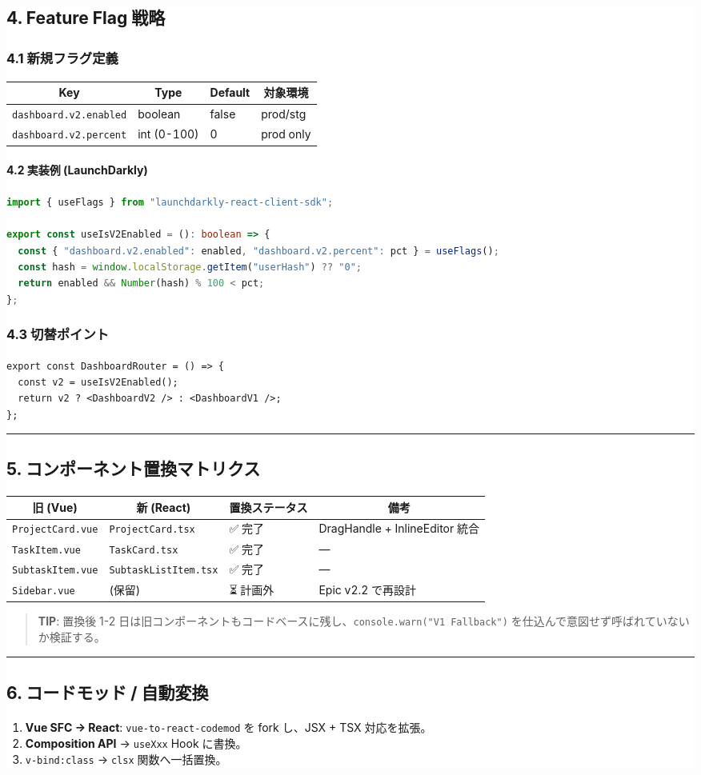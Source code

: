 
## 4. Feature Flag 戦略

### 4.1 新規フラグ定義

| Key                    | Type        | Default | 対象環境      |
| ---------------------- | ----------- | ------- | --------- |
| `dashboard.v2.enabled` | boolean     | false   | prod/stg  |
| `dashboard.v2.percent` | int (0-100) | 0       | prod only |

#### 4.2 実装例 (LaunchDarkly)

```ts
import { useFlags } from "launchdarkly-react-client-sdk";

export const useIsV2Enabled = (): boolean => {
  const { "dashboard.v2.enabled": enabled, "dashboard.v2.percent": pct } = useFlags();
  const hash = window.localStorage.getItem("userHash") ?? "0";
  return enabled && Number(hash) % 100 < pct;
};
```

### 4.3 切替ポイント

```tsx
export const DashboardRouter = () => {
  const v2 = useIsV2Enabled();
  return v2 ? <DashboardV2 /> : <DashboardV1 />;
};
```

---

## 5. コンポーネント置換マトリクス

| 旧 (Vue)           | 新 (React)             | 置換ステータス | 備考                           |
| ----------------- | --------------------- | ------- | ---------------------------- |
| `ProjectCard.vue` | `ProjectCard.tsx`     | ✅ 完了    | DragHandle + InlineEditor 統合 |
| `TaskItem.vue`    | `TaskCard.tsx`        | ✅ 完了    | —                            |
| `SubtaskItem.vue` | `SubtaskListItem.tsx` | ✅ 完了    | —                            |
| `Sidebar.vue`     | (保留)                  | ⏳ 計画外   | Epic v2.2 で再設計               |

> **TIP**: 置換後 1-2 日は旧コンポーネントもコードベースに残し、`console.warn("V1 Fallback")` を仕込んで意図せず呼ばれていないか検証する。

---

## 6. コードモッド / 自動変換

1. **Vue SFC → React**: `vue-to-react-codemod` を fork し、JSX + TSX 対応を拡張。
2. **Composition API** → `useXxx` Hook に書換。
3. `v-bind:class` → `clsx` 関数へ一括置換。
